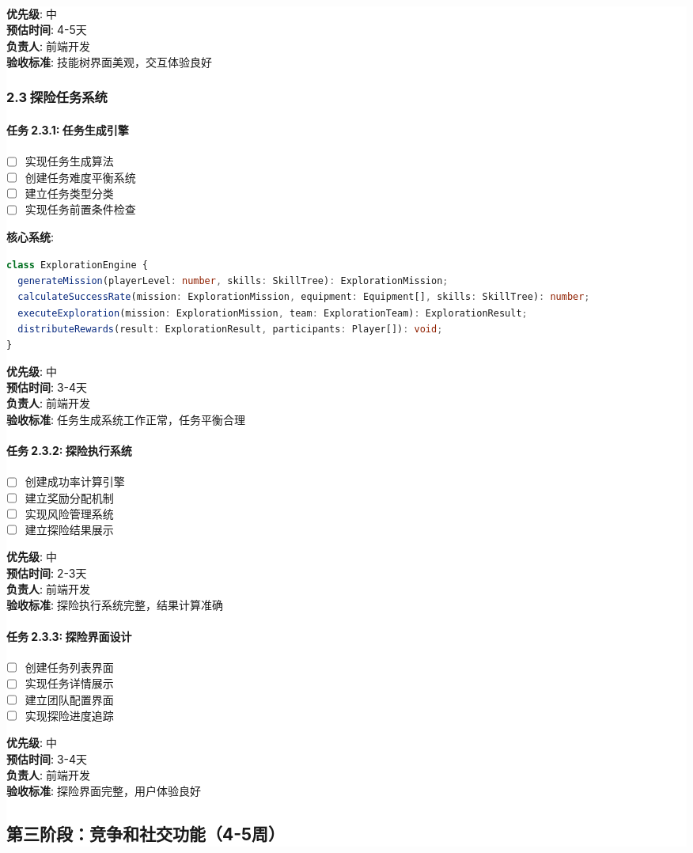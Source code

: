 **优先级**: 中  
**预估时间**: 4-5天  
**负责人**: 前端开发  
**验收标准**: 技能树界面美观，交互体验良好

### 2.3 探险任务系统

#### 任务 2.3.1: 任务生成引擎
- [ ] 实现任务生成算法
- [ ] 创建任务难度平衡系统
- [ ] 建立任务类型分类
- [ ] 实现任务前置条件检查

**核心系统**:
```typescript
class ExplorationEngine {
  generateMission(playerLevel: number, skills: SkillTree): ExplorationMission;
  calculateSuccessRate(mission: ExplorationMission, equipment: Equipment[], skills: SkillTree): number;
  executeExploration(mission: ExplorationMission, team: ExplorationTeam): ExplorationResult;
  distributeRewards(result: ExplorationResult, participants: Player[]): void;
}
```

**优先级**: 中  
**预估时间**: 3-4天  
**负责人**: 前端开发  
**验收标准**: 任务生成系统工作正常，任务平衡合理

#### 任务 2.3.2: 探险执行系统
- [ ] 创建成功率计算引擎
- [ ] 建立奖励分配机制
- [ ] 实现风险管理系统
- [ ] 建立探险结果展示

**优先级**: 中  
**预估时间**: 2-3天  
**负责人**: 前端开发  
**验收标准**: 探险执行系统完整，结果计算准确

#### 任务 2.3.3: 探险界面设计
- [ ] 创建任务列表界面
- [ ] 实现任务详情展示
- [ ] 建立团队配置界面
- [ ] 实现探险进度追踪

**优先级**: 中  
**预估时间**: 3-4天  
**负责人**: 前端开发  
**验收标准**: 探险界面完整，用户体验良好

## 第三阶段：竞争和社交功能（4-5周）
